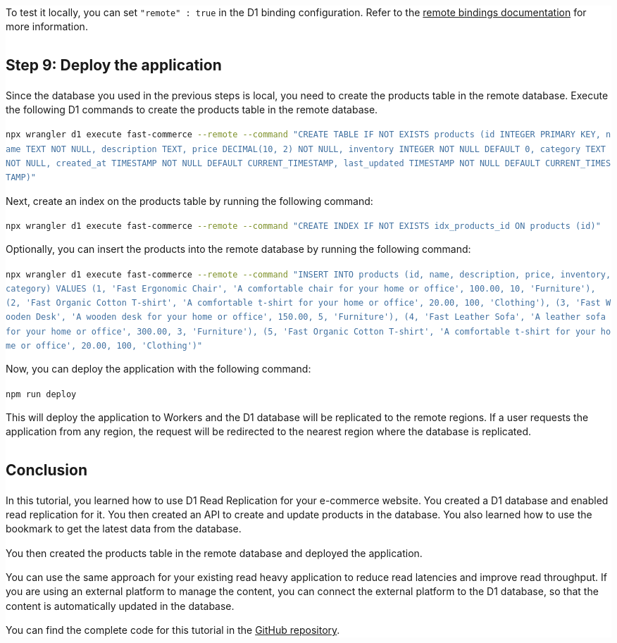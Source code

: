 To test it locally, you can set `"remote" : true` in the D1 binding configuration. Refer to the [remote bindings documentation](https://developers.cloudflare.com/workers/development-testing/#remote-bindings) for more information.

## Step 9: Deploy the application

Since the database you used in the previous steps is local, you need to create the products table in the remote database. Execute the following D1 commands to create the products table in the remote database.

```sh
npx wrangler d1 execute fast-commerce --remote --command "CREATE TABLE IF NOT EXISTS products (id INTEGER PRIMARY KEY, name TEXT NOT NULL, description TEXT, price DECIMAL(10, 2) NOT NULL, inventory INTEGER NOT NULL DEFAULT 0, category TEXT NOT NULL, created_at TIMESTAMP NOT NULL DEFAULT CURRENT_TIMESTAMP, last_updated TIMESTAMP NOT NULL DEFAULT CURRENT_TIMESTAMP)"
```

Next, create an index on the products table by running the following command:

```sh
npx wrangler d1 execute fast-commerce --remote --command "CREATE INDEX IF NOT EXISTS idx_products_id ON products (id)"
```

Optionally, you can insert the products into the remote database by running the following command:

```sh
npx wrangler d1 execute fast-commerce --remote --command "INSERT INTO products (id, name, description, price, inventory, category) VALUES (1, 'Fast Ergonomic Chair', 'A comfortable chair for your home or office', 100.00, 10, 'Furniture'), (2, 'Fast Organic Cotton T-shirt', 'A comfortable t-shirt for your home or office', 20.00, 100, 'Clothing'), (3, 'Fast Wooden Desk', 'A wooden desk for your home or office', 150.00, 5, 'Furniture'), (4, 'Fast Leather Sofa', 'A leather sofa for your home or office', 300.00, 3, 'Furniture'), (5, 'Fast Organic Cotton T-shirt', 'A comfortable t-shirt for your home or office', 20.00, 100, 'Clothing')"
```

Now, you can deploy the application with the following command:

```sh
npm run deploy
```

This will deploy the application to Workers and the D1 database will be replicated to the remote regions. If a user requests the application from any region, the request will be redirected to the nearest region where the database is replicated.

## Conclusion

In this tutorial, you learned how to use D1 Read Replication for your e-commerce website. You created a D1 database and enabled read replication for it. You then created an API to create and update products in the database. You also learned how to use the bookmark to get the latest data from the database.

You then created the products table in the remote database and deployed the application.

You can use the same approach for your existing read heavy application to reduce read latencies and improve read throughput. If you are using an external platform to manage the content, you can connect the external platform to the D1 database, so that the content is automatically updated in the database.

You can find the complete code for this tutorial in the [GitHub repository](https://github.com/harshil1712/e-com-d1-hono).
